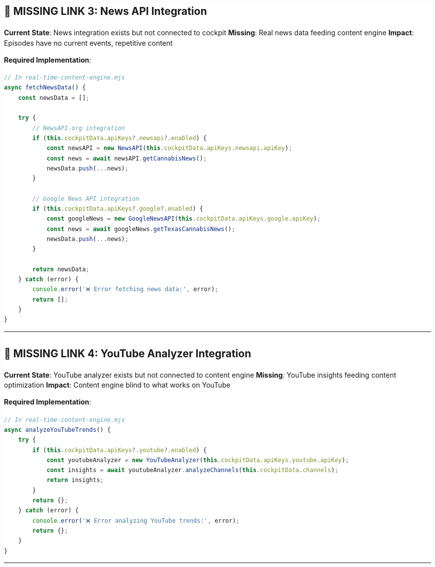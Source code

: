 
## 🔗 MISSING LINK 3: News API Integration

**Current State**: News integration exists but not connected to cockpit
**Missing**: Real news data feeding content engine
**Impact**: Episodes have no current events, repetitive content

**Required Implementation**:
```javascript
// In real-time-content-engine.mjs
async fetchNewsData() {
    const newsData = [];
    
    try {
        // NewsAPI.org integration
        if (this.cockpitData.apiKeys?.newsapi?.enabled) {
            const newsAPI = new NewsAPI(this.cockpitData.apiKeys.newsapi.apiKey);
            const news = await newsAPI.getCannabisNews();
            newsData.push(...news);
        }
        
        // Google News API integration
        if (this.cockpitData.apiKeys?.google?.enabled) {
            const googleNews = new GoogleNewsAPI(this.cockpitData.apiKeys.google.apiKey);
            const news = await googleNews.getTexasCannabisNews();
            newsData.push(...news);
        }
        
        return newsData;
    } catch (error) {
        console.error('❌ Error fetching news data:', error);
        return [];
    }
}
```

---

## 🔗 MISSING LINK 4: YouTube Analyzer Integration

**Current State**: YouTube analyzer exists but not connected to content engine
**Missing**: YouTube insights feeding content optimization
**Impact**: Content engine blind to what works on YouTube

**Required Implementation**:
```javascript
// In real-time-content-engine.mjs
async analyzeYouTubeTrends() {
    try {
        if (this.cockpitData.apiKeys?.youtube?.enabled) {
            const youtubeAnalyzer = new YouTubeAnalyzer(this.cockpitData.apiKeys.youtube.apiKey);
            const insights = await youtubeAnalyzer.analyzeChannels(this.cockpitData.channels);
            return insights;
        }
        return {};
    } catch (error) {
        console.error('❌ Error analyzing YouTube trends:', error);
        return {};
    }
}
```

---